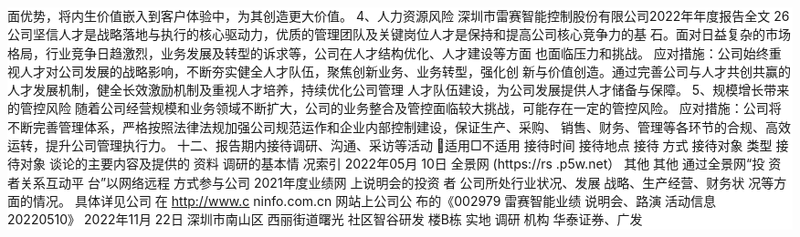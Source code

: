 面优势，将内生价值嵌入到客户体验中，为其创造更大价值。
4、人力资源风险
深圳市雷赛智能控制股份有限公司2022年年度报告全文
26
公司坚信人才是战略落地与执行的核心驱动力，优质的管理团队及关键岗位人才是保持和提高公司核心竞争力的基
石。面对日益复杂的市场格局，行业竞争日趋激烈，业务发展及转型的诉求等，公司在人才结构优化、人才建设等方面
也面临压力和挑战。
应对措施：公司始终重视人才对公司发展的战略影响，不断夯实健全人才队伍，聚焦创新业务、业务转型，强化创
新与价值创造。通过完善公司与人才共创共赢的人才发展机制，健全长效激励机制及重视人才培养，持续优化公司管理
人才队伍建设，为公司发展提供人才储备与保障。
5、规模增长带来的管控风险
随着公司经营规模和业务领域不断扩大，公司的业务整合及管控面临较大挑战，可能存在一定的管控风险。
应对措施：公司将不断完善管理体系，严格按照法律法规加强公司规范运作和企业内部控制建设，保证生产、采购、
销售、财务、管理等各环节的合规、高效运转，提升公司管理执行力。
十二、报告期内接待调研、沟通、采访等活动
适用□不适用
接待时间
接待地点
接待
方式
接待对象
类型
接待对象
谈论的主要内容及提供的
资料
调研的基本情
况索引
2022年05月
10日
全景网
(https://rs
.p5w.net）
其他
其他
通过全景网“投
资者关系互动平
台”以网络远程
方式参与公司
2021年度业绩网
上说明会的投资
者
公司所处行业状况、发展
战略、生产经营、财务状
况等方面的情况。
具体详见公司
在
http://www.c
ninfo.com.cn
网站上公司公
布的《002979
雷赛智能业绩
说明会、路演
活动信息
20220510》
2022年11月
22日
深圳市南山区
西丽街道曙光
社区智谷研发
楼B栋
实地
调研
机构
华泰证券、广发